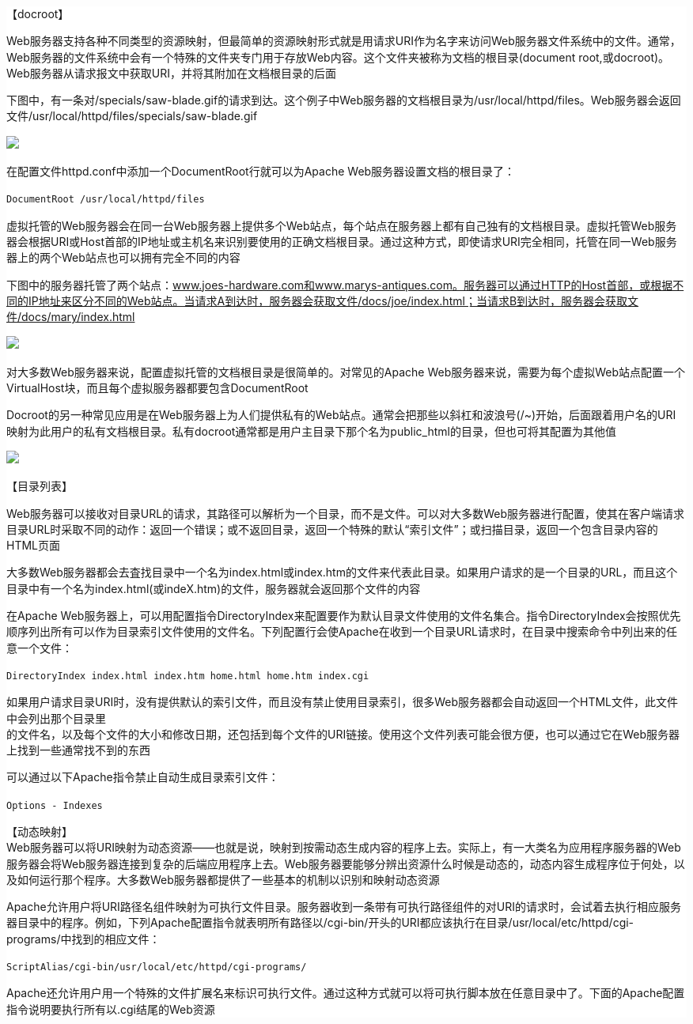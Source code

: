 【docroot】

Web服务器支持各种不同类型的资源映射，但最简单的资源映射形式就是用请求URI作为名字来访问Web服务器文件系统中的文件。通常，Web服务器的文件系统中会有一个特殊的文件夹专门用于存放Web内容。这个文件夹被称为文档的根目录(document root,或docroot)。Web服务器从请求报文中获取URI，并将其附加在文档根目录的后面

下图中，有一条对/specials/saw-blade.gif的请求到达。这个例子中Web服务器的文档根目录为/usr/local/httpd/files。Web服务器会返回文件/usr/local/httpd/files/specials/saw-blade.gif

![][3]

在配置文件httpd.conf中添加一个DocumentRoot行就可以为Apache Web服务器设置文档的根目录了：

    DocumentRoot /usr/local/httpd/files

虚拟托管的Web服务器会在同一台Web服务器上提供多个Web站点，每个站点在服务器上都有自己独有的文档根目录。虚拟托管Web服务器会根据URI或Host首部的IP地址或主机名来识别要使用的正确文档根目录。通过这种方式，即使请求URI完全相同，托管在同一Web服务器上的两个Web站点也可以拥有完全不同的内容

下图中的服务器托管了两个站点：www.joes-hardware.com和www.marys-antiques.com。服务器可以通过HTTP的Host首部，或根据不同的IP地址来区分不同的Web站点。当请求A到达时，服务器会获取文件/docs/joe/index.html；当请求B到达时，服务器会获取文件/docs/mary/index.html

![][4]

对大多数Web服务器来说，配置虚拟托管的文档根目录是很简单的。对常见的Apache Web服务器来说，需要为每个虚拟Web站点配置一个VirtualHost块，而且每个虚拟服务器都要包含DocumentRoot

Docroot的另一种常见应用是在Web服务器上为人们提供私有的Web站点。通常会把那些以斜杠和波浪号(/~)开始，后面跟着用户名的URI映射为此用户的私有文档根目录。私有docroot通常都是用户主目录下那个名为public_html的目录，但也可将其配置为其他值

![][5]

【目录列表】

Web服务器可以接收对目录URL的请求，其路径可以解析为一个目录，而不是文件。可以对大多数Web服务器进行配置，使其在客户端请求目录URL时采取不同的动作：返回一个错误；或不返回目录，返回一个特殊的默认“索引文件”；或扫描目录，返回一个包含目录内容的HTML页面

大多数Web服务器都会去査找目录中一个名为index.html或index.htm的文件来代表此目录。如果用户请求的是一个目录的URL，而且这个目录中有一个名为index.html(或indeX.htm)的文件，服务器就会返回那个文件的内容

在Apache Web服务器上，可以用配置指令DirectoryIndex来配置要作为默认目录文件使用的文件名集合。指令DirectoryIndex会按照优先顺序列出所有可以作为目录索引文件使用的文件名。下列配置行会使Apache在收到一个目录URL请求时，在目录中搜索命令中列出来的任意一个文件：

    DirectoryIndex index.html index.htm home.html home.htm index.cgi

如果用户请求目录URI时，没有提供默认的索引文件，而且没有禁止使用目录索引，很多Web服务器都会自动返回一个HTML文件，此文件中会列出那个目录里  
的文件名，以及每个文件的大小和修改日期，还包括到每个文件的URI链接。使用这个文件列表可能会很方便，也可以通过它在Web服务器上找到一些通常找不到的东西

可以通过以下Apache指令禁止自动生成目录索引文件：

    Options - Indexes

【动态映射】  
Web服务器可以将URI映射为动态资源——也就是说，映射到按需动态生成内容的程序上去。实际上，有一大类名为应用程序服务器的Web服务器会将Web服务器连接到复杂的后端应用程序上去。Web服务器要能够分辨出资源什么时候是动态的，动态内容生成程序位于何处，以及如何运行那个程序。大多数Web服务器都提供了一些基本的机制以识别和映射动态资源

Apache允许用户将URI路径名组件映射为可执行文件目录。服务器收到一条带有可执行路径组件的对URI的请求时，会试着去执行相应服务器目录中的程序。例如，下列Apache配置指令就表明所有路径以/cgi-bin/开头的URI都应该执行在目录/usr/local/etc/httpd/cgi-programs/中找到的相应文件：

    ScriptAlias/cgi-bin/usr/local/etc/httpd/cgi-programs/

Apache还允许用户用一个特殊的文件扩展名来标识可执行文件。通过这种方式就可以将可执行脚本放在任意目录中了。下面的Apache配置指令说明要执行所有以.cgi结尾的Web资源


[0]: http://www.cnblogs.com/xiaohuochai/p/6168517.html
[1]: http://images2015.cnblogs.com/blog/740839/201612/740839-20161213093541761-1299666842.jpg
[2]: http://images2015.cnblogs.com/blog/740839/201612/740839-20161213093636526-1306042150.jpg
[3]: http://images2015.cnblogs.com/blog/740839/201612/740839-20161213101231870-523293226.jpg
[4]: http://images2015.cnblogs.com/blog/740839/201612/740839-20161213102016558-1025802490.jpg
[5]: http://images2015.cnblogs.com/blog/740839/201612/740839-20161213102201308-1050426875.jpg
[6]: http://images2015.cnblogs.com/blog/740839/201612/740839-20161213105355901-1491955509.jpg